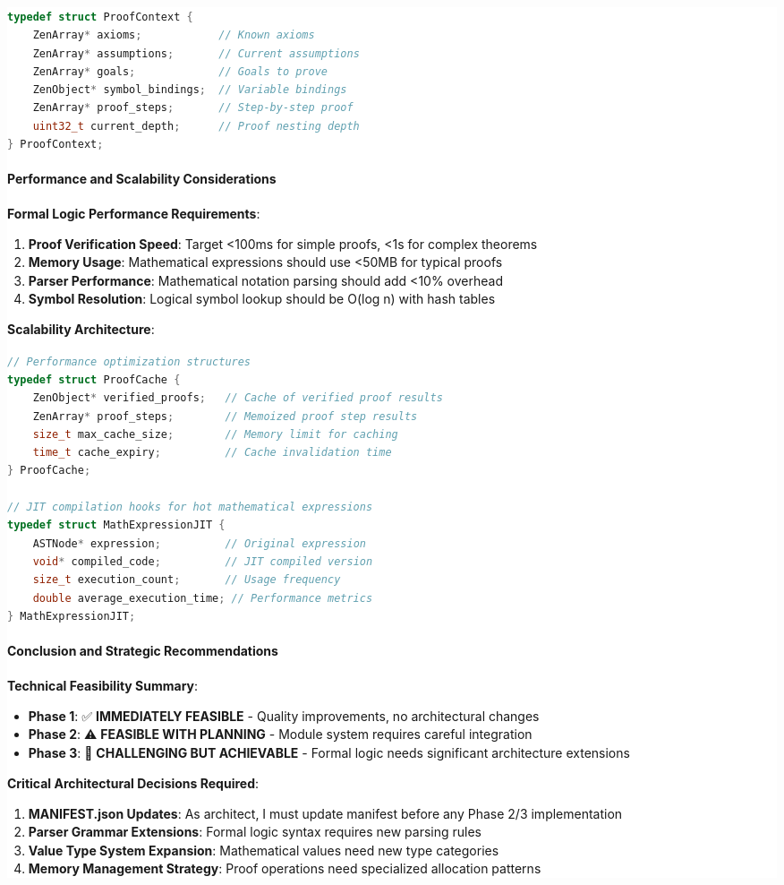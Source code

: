 ```c
typedef struct ProofContext {
    ZenArray* axioms;            // Known axioms
    ZenArray* assumptions;       // Current assumptions
    ZenArray* goals;             // Goals to prove
    ZenObject* symbol_bindings;  // Variable bindings
    ZenArray* proof_steps;       // Step-by-step proof
    uint32_t current_depth;      // Proof nesting depth
} ProofContext;
```

#### Performance and Scalability Considerations

**Formal Logic Performance Requirements**:

1. **Proof Verification Speed**: Target <100ms for simple proofs, <1s for complex theorems
2. **Memory Usage**: Mathematical expressions should use <50MB for typical proofs  
3. **Parser Performance**: Mathematical notation parsing should add <10% overhead
4. **Symbol Resolution**: Logical symbol lookup should be O(log n) with hash tables

**Scalability Architecture**:

```c
// Performance optimization structures
typedef struct ProofCache {
    ZenObject* verified_proofs;   // Cache of verified proof results
    ZenArray* proof_steps;        // Memoized proof step results  
    size_t max_cache_size;        // Memory limit for caching
    time_t cache_expiry;          // Cache invalidation time
} ProofCache;

// JIT compilation hooks for hot mathematical expressions
typedef struct MathExpressionJIT {
    ASTNode* expression;          // Original expression
    void* compiled_code;          // JIT compiled version
    size_t execution_count;       // Usage frequency
    double average_execution_time; // Performance metrics
} MathExpressionJIT;
```

#### Conclusion and Strategic Recommendations

**Technical Feasibility Summary**:
- **Phase 1**: ✅ **IMMEDIATELY FEASIBLE** - Quality improvements, no architectural changes
- **Phase 2**: ⚠️ **FEASIBLE WITH PLANNING** - Module system requires careful integration  
- **Phase 3**: 🔄 **CHALLENGING BUT ACHIEVABLE** - Formal logic needs significant architecture extensions

**Critical Architectural Decisions Required**:

1. **MANIFEST.json Updates**: As architect, I must update manifest before any Phase 2/3 implementation
2. **Parser Grammar Extensions**: Formal logic syntax requires new parsing rules
3. **Value Type System Expansion**: Mathematical values need new type categories
4. **Memory Management Strategy**: Proof operations need specialized allocation patterns
